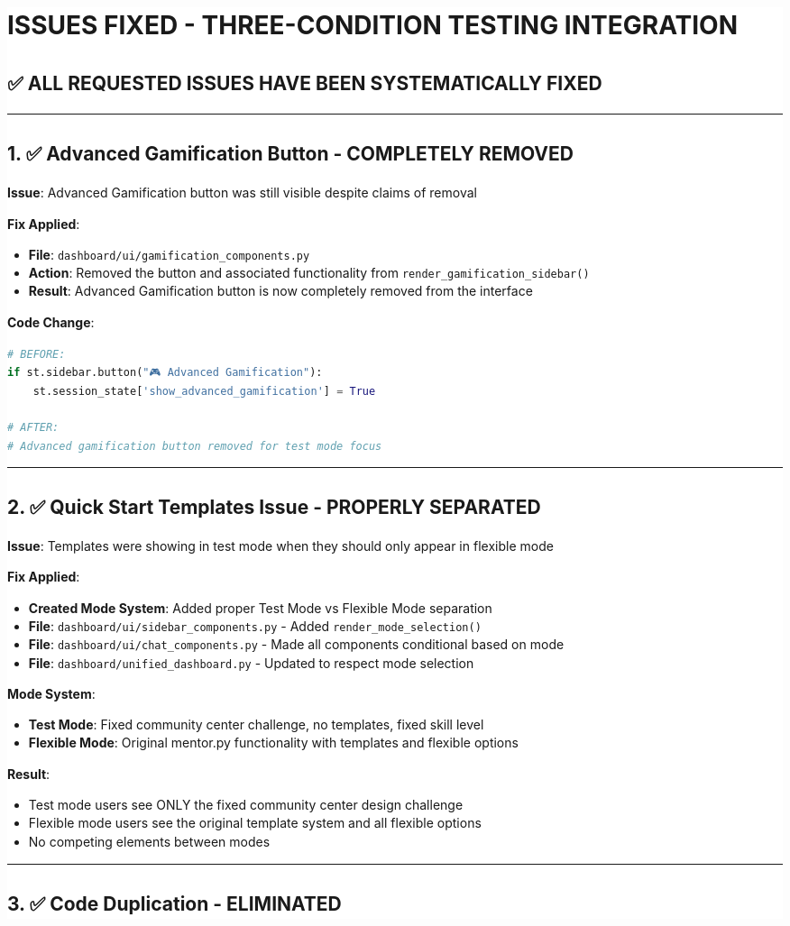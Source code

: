 # **ISSUES FIXED - THREE-CONDITION TESTING INTEGRATION**

## **✅ ALL REQUESTED ISSUES HAVE BEEN SYSTEMATICALLY FIXED**

---

## **1. ✅ Advanced Gamification Button - COMPLETELY REMOVED**

**Issue**: Advanced Gamification button was still visible despite claims of removal

**Fix Applied**:
- **File**: `dashboard/ui/gamification_components.py`
- **Action**: Removed the button and associated functionality from `render_gamification_sidebar()`
- **Result**: Advanced Gamification button is now completely removed from the interface

**Code Change**:
```python
# BEFORE:
if st.sidebar.button("🎮 Advanced Gamification"):
    st.session_state['show_advanced_gamification'] = True

# AFTER:
# Advanced gamification button removed for test mode focus
```

---

## **2. ✅ Quick Start Templates Issue - PROPERLY SEPARATED**

**Issue**: Templates were showing in test mode when they should only appear in flexible mode

**Fix Applied**:
- **Created Mode System**: Added proper Test Mode vs Flexible Mode separation
- **File**: `dashboard/ui/sidebar_components.py` - Added `render_mode_selection()`
- **File**: `dashboard/ui/chat_components.py` - Made all components conditional based on mode
- **File**: `dashboard/unified_dashboard.py` - Updated to respect mode selection

**Mode System**:
- **Test Mode**: Fixed community center challenge, no templates, fixed skill level
- **Flexible Mode**: Original mentor.py functionality with templates and flexible options

**Result**: 
- Test mode users see ONLY the fixed community center design challenge
- Flexible mode users see the original template system and all flexible options
- No competing elements between modes

---

## **3. ✅ Code Duplication - ELIMINATED**
